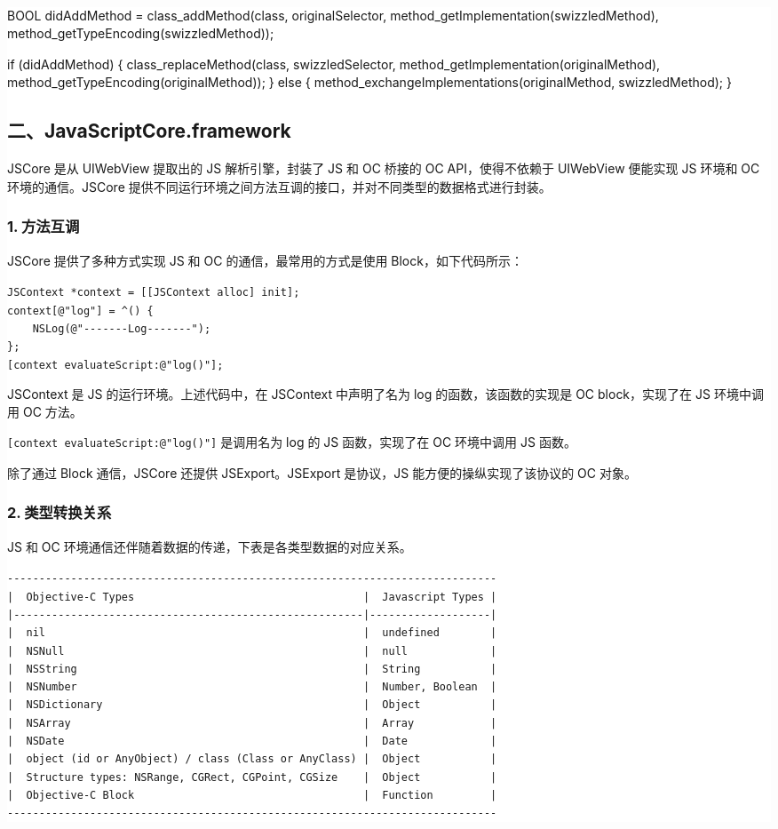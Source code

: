 BOOL didAddMethod = class_addMethod(class, originalSelector, method_getImplementation(swizzledMethod), method_getTypeEncoding(swizzledMethod));

if (didAddMethod) {
    class_replaceMethod(class, swizzledSelector, method_getImplementation(originalMethod), method_getTypeEncoding(originalMethod));
} else {
    method_exchangeImplementations(originalMethod, swizzledMethod);
}
</code></pre>

<h2 id="section_2">二、JavaScriptCore.framework</h2>

JSCore 是从 UIWebView 提取出的 JS 解析引擎，封装了 JS 和 OC 桥接的 OC API，使得不依赖于 UIWebView 便能实现 JS 环境和 OC 环境的通信。JSCore 提供不同运行环境之间方法互调的接口，并对不同类型的数据格式进行封装。

<h3>1. 方法互调</h3>

JSCore 提供了多种方式实现 JS 和 OC 的通信，最常用的方式是使用 Block，如下代码所示：

<pre><code>JSContext *context = [[JSContext alloc] init];
context[@"log"] = ^() {
    NSLog(@"-------Log-------");
};
[context evaluateScript:@"log()"];
</code></pre>

JSContext 是 JS 的运行环境。上述代码中，在 JSContext 中声明了名为 log 的函数，该函数的实现是 OC block，实现了在 JS 环境中调用 OC 方法。

`[context evaluateScript:@"log()"]` 是调用名为 log 的 JS 函数，实现了在 OC 环境中调用 JS 函数。

除了通过 Block 通信，JSCore 还提供 JSExport。JSExport 是协议，JS 能方便的操纵实现了该协议的 OC 对象。

<h3>2. 类型转换关系</h3>

JS 和 OC 环境通信还伴随着数据的传递，下表是各类型数据的对应关系。

<pre><code>-----------------------------------------------------------------------------
|  Objective-C Types                                    |  Javascript Types |
|-------------------------------------------------------|-------------------|
|  nil                                                  |  undefined        |
|  NSNull                                               |  null             |
|  NSString                                             |  String           |
|  NSNumber                                             |  Number, Boolean  |
|  NSDictionary                                         |  Object           |
|  NSArray                                              |  Array            |
|  NSDate                                               |  Date             |
|  object (id or AnyObject) / class (Class or AnyClass) |  Object           |
|  Structure types: NSRange, CGRect, CGPoint, CGSize    |  Object           |
|  Objective-C Block                                    |  Function         |
-----------------------------------------------------------------------------
</code></pre>
